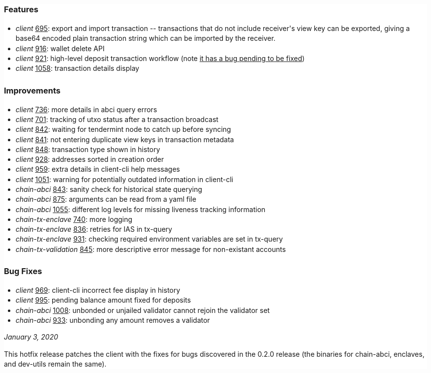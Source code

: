 ### Features
* *client* [695](https://github.com/crypto-com/chain/pull/695): export and import transaction -- transactions that do not include receiver's view key can be exported, giving a base64 encoded plain transaction string which can be imported by the receiver.
* *client* [916](https://github.com/crypto-com/chain/pull/916): wallet delete API
* *client* [921](https://github.com/crypto-com/chain/pull/921): high-level deposit transaction workflow (note [it has a bug pending to be fixed](https://github.com/crypto-com/chain/issues/949))
* *client* [1058](https://github.com/crypto-com/chain/pull/1058): transaction details display

### Improvements
* *client* [736](https://github.com/crypto-com/chain/pull/736): more details in abci query errors
* *client* [701](https://github.com/crypto-com/chain/pull/701): tracking of utxo status after a transaction broadcast
* *client* [842](https://github.com/crypto-com/chain/pull/842): waiting for tendermint node to catch up before syncing
* *client* [841](https://github.com/crypto-com/chain/pull/841): not entering duplicate view keys in transaction metadata
* *client* [848](https://github.com/crypto-com/chain/pull/848): transaction type shown in history
* *client* [928](https://github.com/crypto-com/chain/pull/928): addresses sorted in creation order
* *client* [959](https://github.com/crypto-com/chain/pull/959): extra details in client-cli help messages
* *client* [1051](https://github.com/crypto-com/chain/pull/1051): warning for potentially outdated information in client-cli
* *chain-abci* [843](https://github.com/crypto-com/chain/pull/843): sanity check for historical state querying
* *chain-abci* [875](https://github.com/crypto-com/chain/pull/875): arguments can be read from a yaml file
* *chain-abci* [1055](https://github.com/crypto-com/chain/pull/1055): different log levels for missing liveness tracking information
* *chain-tx-enclave* [740](https://github.com/crypto-com/chain/pull/740): more logging
* *chain-tx-enclave* [836](https://github.com/crypto-com/chain/pull/836): retries for IAS in tx-query
* *chain-tx-enclave* [931](https://github.com/crypto-com/chain/pull/931): checking required environment variables are set in tx-query
* *chain-tx-validation* [845](https://github.com/crypto-com/chain/pull/845): more descriptive error message for non-existant accounts

### Bug Fixes
* *client* [969](https://github.com/crypto-com/chain/pull/969): client-cli incorrect fee display in history
* *client* [995](https://github.com/crypto-com/chain/pull/995): pending balance amount fixed for deposits
* *chain-abci* [1008](https://github.com/crypto-com/chain/pull/1008):  unbonded or unjailed validator cannot rejoin the validator set 
* *chain-abci* [933](https://github.com/crypto-com/chain/pull/933): unbonding any amount removes a validator

*January 3, 2020*

This hotfix release patches the client with the fixes for bugs discovered in the 0.2.0 release
(the binaries for chain-abci, enclaves, and dev-utils remain the same).

